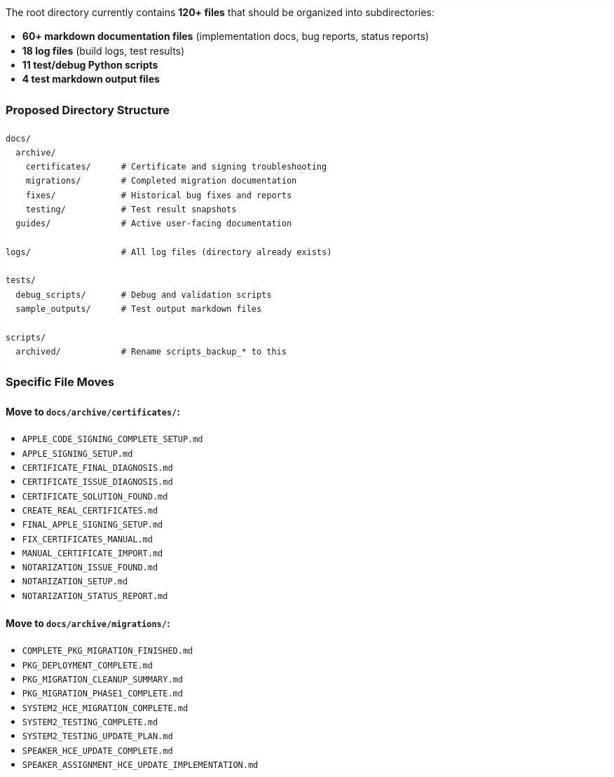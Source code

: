 The root directory currently contains **120+ files** that should be organized into subdirectories:

- **60+ markdown documentation files** (implementation docs, bug reports, status reports)
- **18 log files** (build logs, test results)
- **11 test/debug Python scripts**
- **4 test markdown output files**

### Proposed Directory Structure

```
docs/
  archive/
    certificates/      # Certificate and signing troubleshooting
    migrations/        # Completed migration documentation
    fixes/             # Historical bug fixes and reports
    testing/           # Test result snapshots
  guides/              # Active user-facing documentation
    
logs/                  # All log files (directory already exists)

tests/
  debug_scripts/       # Debug and validation scripts
  sample_outputs/      # Test output markdown files
  
scripts/
  archived/            # Rename scripts_backup_* to this
```

### Specific File Moves

#### Move to `docs/archive/certificates/`:
- `APPLE_CODE_SIGNING_COMPLETE_SETUP.md`
- `APPLE_SIGNING_SETUP.md`
- `CERTIFICATE_FINAL_DIAGNOSIS.md`
- `CERTIFICATE_ISSUE_DIAGNOSIS.md`
- `CERTIFICATE_SOLUTION_FOUND.md`
- `CREATE_REAL_CERTIFICATES.md`
- `FINAL_APPLE_SIGNING_SETUP.md`
- `FIX_CERTIFICATES_MANUAL.md`
- `MANUAL_CERTIFICATE_IMPORT.md`
- `NOTARIZATION_ISSUE_FOUND.md`
- `NOTARIZATION_SETUP.md`
- `NOTARIZATION_STATUS_REPORT.md`

#### Move to `docs/archive/migrations/`:
- `COMPLETE_PKG_MIGRATION_FINISHED.md`
- `PKG_DEPLOYMENT_COMPLETE.md`
- `PKG_MIGRATION_CLEANUP_SUMMARY.md`
- `PKG_MIGRATION_PHASE1_COMPLETE.md`
- `SYSTEM2_HCE_MIGRATION_COMPLETE.md`
- `SYSTEM2_TESTING_COMPLETE.md`
- `SYSTEM2_TESTING_UPDATE_PLAN.md`
- `SPEAKER_HCE_UPDATE_COMPLETE.md`
- `SPEAKER_ASSIGNMENT_HCE_UPDATE_IMPLEMENTATION.md`

